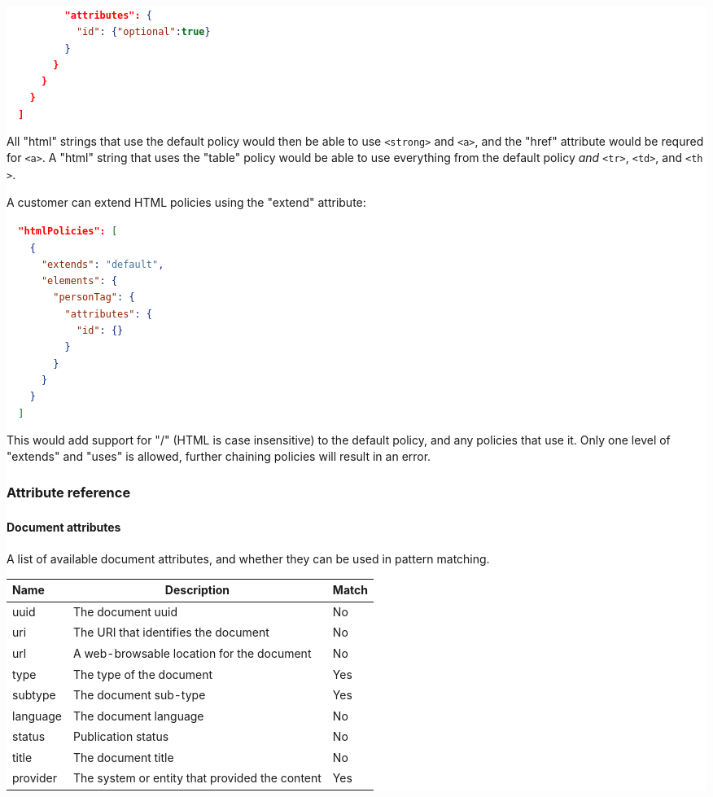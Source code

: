 ``` json
          "attributes": {
            "id": {"optional":true}
          }
        }
      }
    }
  ]
```

All "html" strings that use the default policy would then be able to use `<strong>` and `<a>`, and the "href" attribute would be requred for `<a>`. A "html" string that uses the "table" policy would be able to use everything from the default policy *and* `<tr>`, `<td>`, and `<th>`.

A customer can extend HTML policies using the "extend" attribute:

``` json
  "htmlPolicies": [
    {
      "extends": "default",
      "elements": {
        "personTag": {
          "attributes": {
            "id": {}
          }
        }
      }
    }
  ]
```

This would add support for "<persontag>/<personTag>" (HTML is case insensitive) to the default policy, and any policies that use it. Only one level of "extends" and "uses" is allowed, further chaining policies will result in an error.

### Attribute reference

#### Document attributes

A list of available document attributes, and whether they can be used in pattern matching.

| Name     | Description                                    | Match |
|:---------|------------------------------------------------|:------|
| uuid     | The document uuid                              | No    |
| uri      | The URI that identifies the document           | No    |
| url      | A web-browsable location for the document      | No    |
| type     | The type of the document                       | Yes   |
| subtype  | The document sub-type                          | Yes   |
| language | The document language                          | No    |
| status   | Publication status                             | No    |
| title    | The document title                             | No    |
| provider | The system or entity that provided the content | Yes   |
